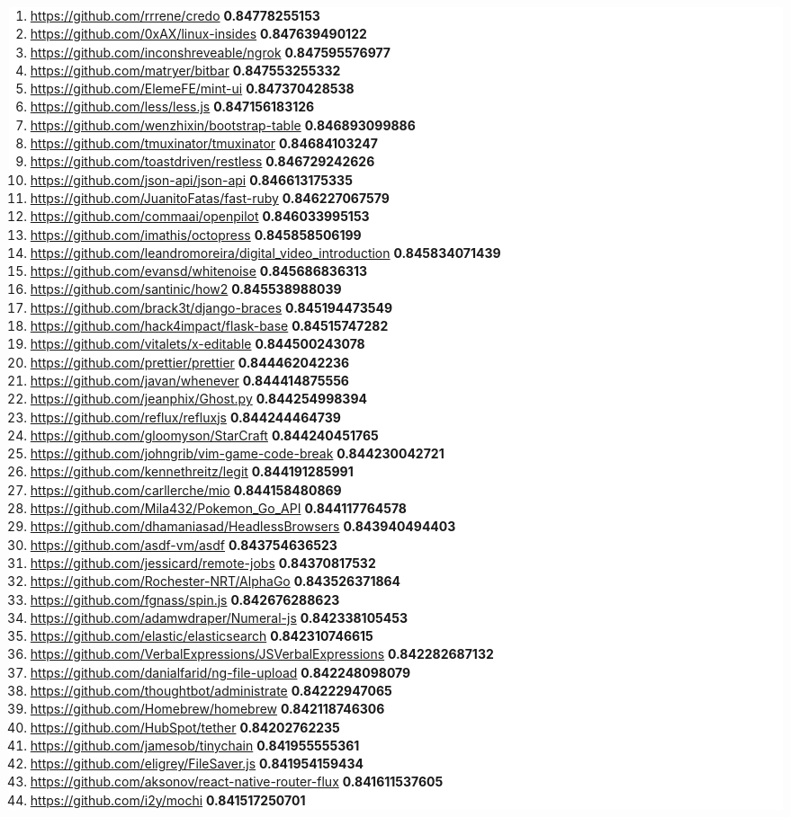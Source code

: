  1. https://github.com/rrrene/credo **0.84778255153**
 1. https://github.com/0xAX/linux-insides **0.847639490122**
 1. https://github.com/inconshreveable/ngrok **0.847595576977**
 1. https://github.com/matryer/bitbar **0.847553255332**
 1. https://github.com/ElemeFE/mint-ui **0.847370428538**
 1. https://github.com/less/less.js **0.847156183126**
 1. https://github.com/wenzhixin/bootstrap-table **0.846893099886**
 1. https://github.com/tmuxinator/tmuxinator **0.84684103247**
 1. https://github.com/toastdriven/restless **0.846729242626**
 1. https://github.com/json-api/json-api **0.846613175335**
 1. https://github.com/JuanitoFatas/fast-ruby **0.846227067579**
 1. https://github.com/commaai/openpilot **0.846033995153**
 1. https://github.com/imathis/octopress **0.845858506199**
 1. https://github.com/leandromoreira/digital_video_introduction **0.845834071439**
 1. https://github.com/evansd/whitenoise **0.845686836313**
 1. https://github.com/santinic/how2 **0.845538988039**
 1. https://github.com/brack3t/django-braces **0.845194473549**
 1. https://github.com/hack4impact/flask-base **0.84515747282**
 1. https://github.com/vitalets/x-editable **0.844500243078**
 1. https://github.com/prettier/prettier **0.844462042236**
 1. https://github.com/javan/whenever **0.844414875556**
 1. https://github.com/jeanphix/Ghost.py **0.844254998394**
 1. https://github.com/reflux/refluxjs **0.844244464739**
 1. https://github.com/gloomyson/StarCraft **0.844240451765**
 1. https://github.com/johngrib/vim-game-code-break **0.844230042721**
 1. https://github.com/kennethreitz/legit **0.844191285991**
 1. https://github.com/carllerche/mio **0.844158480869**
 1. https://github.com/Mila432/Pokemon_Go_API **0.844117764578**
 1. https://github.com/dhamaniasad/HeadlessBrowsers **0.843940494403**
 1. https://github.com/asdf-vm/asdf **0.843754636523**
 1. https://github.com/jessicard/remote-jobs **0.84370817532**
 1. https://github.com/Rochester-NRT/AlphaGo **0.843526371864**
 1. https://github.com/fgnass/spin.js **0.842676288623**
 1. https://github.com/adamwdraper/Numeral-js **0.842338105453**
 1. https://github.com/elastic/elasticsearch **0.842310746615**
 1. https://github.com/VerbalExpressions/JSVerbalExpressions **0.842282687132**
 1. https://github.com/danialfarid/ng-file-upload **0.842248098079**
 1. https://github.com/thoughtbot/administrate **0.84222947065**
 1. https://github.com/Homebrew/homebrew **0.842118746306**
 1. https://github.com/HubSpot/tether **0.84202762235**
 1. https://github.com/jamesob/tinychain **0.841955555361**
 1. https://github.com/eligrey/FileSaver.js **0.841954159434**
 1. https://github.com/aksonov/react-native-router-flux **0.841611537605**
 1. https://github.com/i2y/mochi **0.841517250701**
 